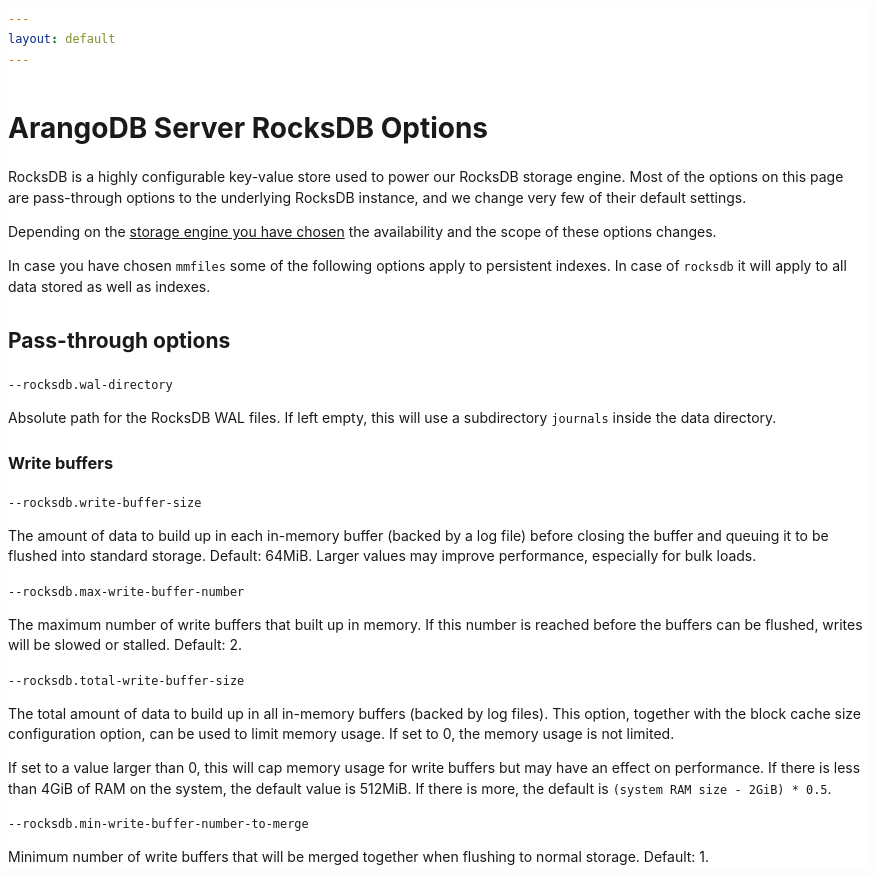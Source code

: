 ```yaml
---
layout: default
---
```

# ArangoDB Server RocksDB Options

RocksDB is a highly configurable key-value store used to power our RocksDB
storage engine. Most of the options on this page are pass-through options to the
underlying RocksDB instance, and we change very few of their default settings.

Depending on the [storage engine you have chosen](Server.md#storage-engine)
the availability and the scope of these options changes. 

In case you have chosen `mmfiles` some of the following options apply to
persistent indexes.
In case of `rocksdb` it will apply to all data stored as well as indexes.

## Pass-through options

`--rocksdb.wal-directory`

Absolute path for the RocksDB WAL files. If left empty, this will use a
subdirectory `journals` inside the data directory.

### Write buffers

`--rocksdb.write-buffer-size`

The amount of data to build up in each in-memory buffer (backed by a log file)
before closing the buffer and queuing it to be flushed into standard storage.
Default: 64MiB. Larger values may improve performance, especially for bulk
loads.

`--rocksdb.max-write-buffer-number`

The maximum number of write buffers that built up in memory. If this number is
reached before the buffers can be flushed, writes will be slowed or stalled.
Default: 2.

`--rocksdb.total-write-buffer-size`

The total amount of data to build up in all in-memory buffers (backed by log
files). This option, together with the block cache size configuration option,
can be used to limit memory usage. If set to 0, the memory usage is not limited.

If set to a value larger than 0, this will cap memory usage for write buffers 
but may have an effect on performance. If there is less than 4GiB of RAM on the 
system, the default value is 512MiB. If there is more, the default is 
`(system RAM size - 2GiB) * 0.5`.

`--rocksdb.min-write-buffer-number-to-merge`

Minimum number of write buffers that will be merged together when flushing to
normal storage. Default: 1.

